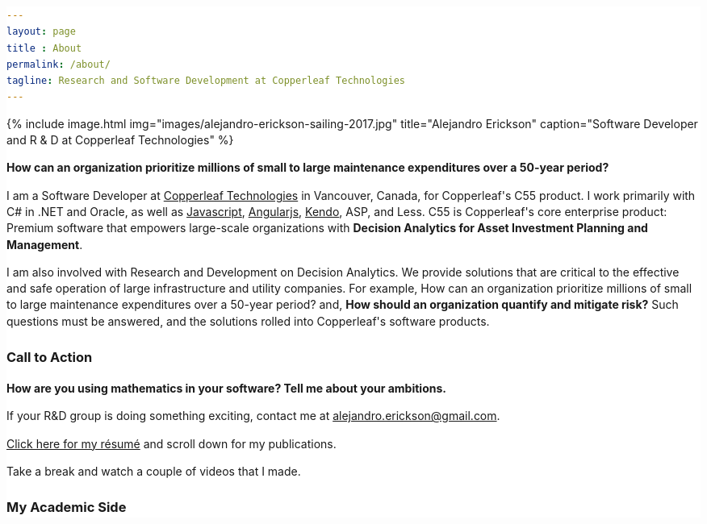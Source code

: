 ```yaml
---
layout: page
title : About
permalink: /about/
tagline: Research and Software Development at Copperleaf Technologies
---
```


{% include image.html
    img="images/alejandro-erickson-sailing-2017.jpg"
    title="Alejandro Erickson"
    caption="Software Developer and R & D at Copperleaf Technologies"
    %}

**How can an organization prioritize millions of small to large maintenance
 expenditures over a 50-year period?**

I am a Software Developer
at [Copperleaf Technologies](http://www.copperleaf.com/) in Vancouver, Canada,
for Copperleaf's C55 product. I work primarily with C# in .NET and Oracle, as
well
as
[Javascript](https://www.javascript.com/),
[Angularjs](https://angularjs.org/), [Kendo](http://www.telerik.com/kendo-ui),
ASP, and Less. C55 is Copperleaf's core enterprise product: Premium
software that empowers large-scale organizations with **Decision Analytics for
Asset Investment Planning and Management**.

I am also involved with Research and Development on Decision Analytics. We
provide solutions that are critical to the effective and safe operation of large
infrastructure and utility companies. For example, How can an organization
prioritize millions of small to large maintenance expenditures over a 50-year
period? and, **How should an organization quantify and mitigate risk?** Such
questions must be answered, and the solutions rolled into Copperleaf's software
products.

### Call to Action ###

**How are you using mathematics in your software? Tell me about your ambitions.**

If your R&D group is doing something exciting, contact me
at [alejandro.erickson@gmail.com](mailto:alejandro.erickson@gmail.com).

[Click here for my résumé]({{site.baseurl}}/cv/EricksonResume.pdf) and scroll
down for my publications.

Take a break and watch a couple of videos that I made.

<iframe width="320" height="180" src="https://www.youtube.com/embed/2WtyMP1n5Js" frameborder="0" allowfullscreen></iframe> 
<iframe width="320" height="180" src="https://www.youtube.com/embed/Td-OMIzv3Ns" frameborder="0" allowfullscreen></iframe>

### My Academic Side ###
